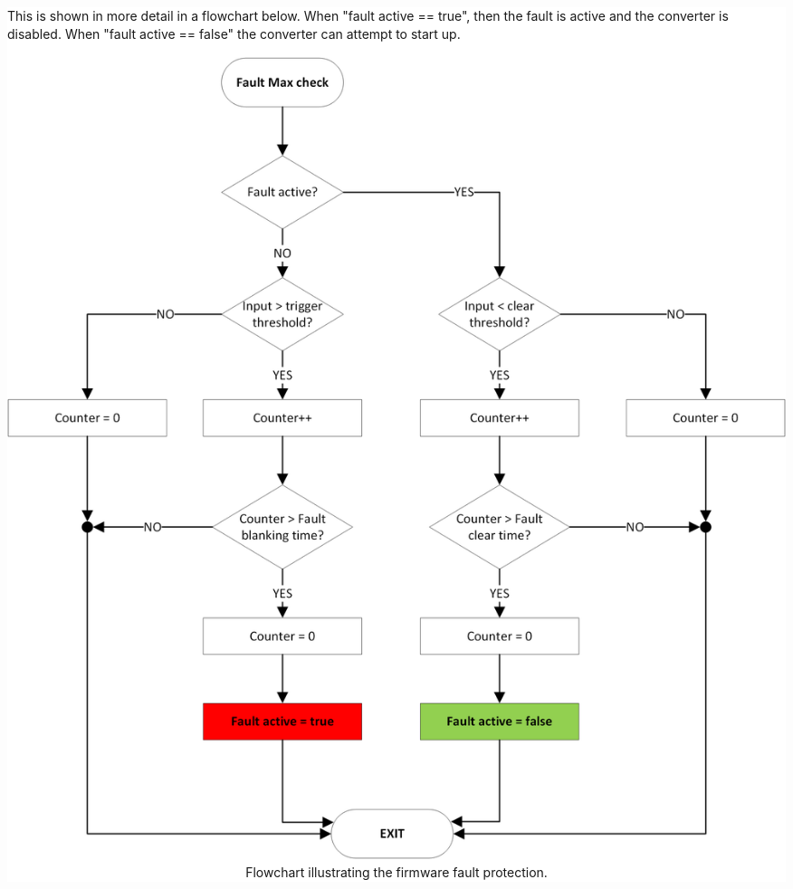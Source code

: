 </p>

This is shown in more detail in a flowchart below. When "fault active == true", then the fault is active and the converter is disabled. When "fault active == false" the converter can attempt to start up.

<p>
  <center>
    <img src="images/fault-diagram.png" alt="fault-protection" width="1000">
    <br>
    Flowchart illustrating the firmware fault protection.
  </center>
</p>
